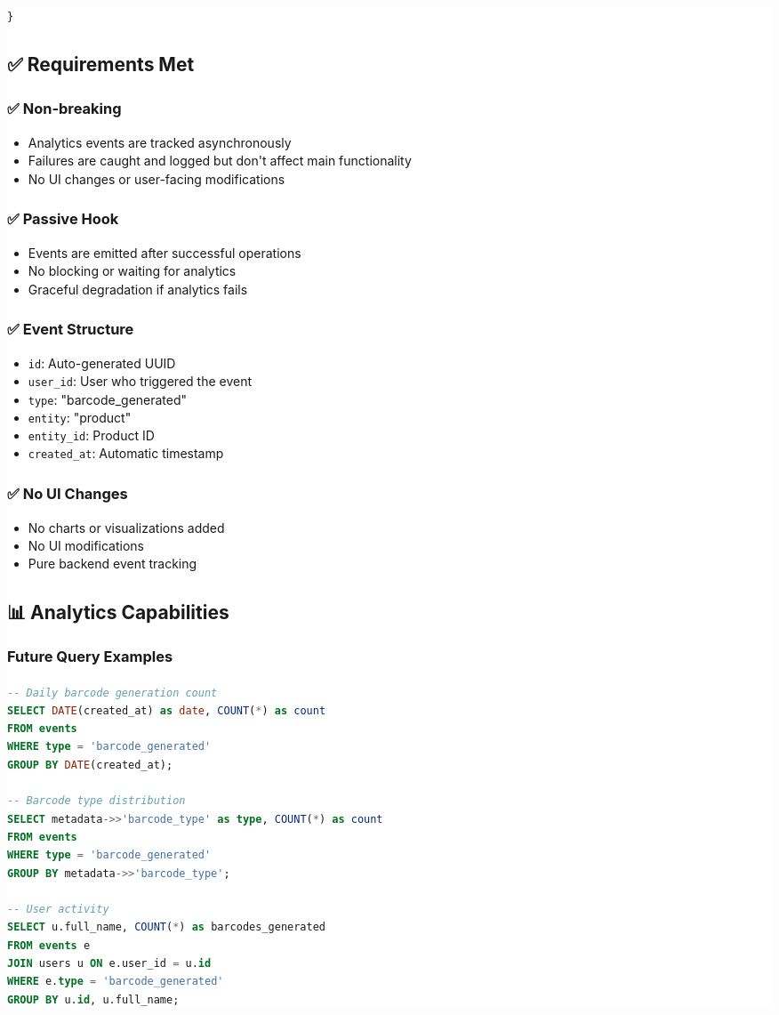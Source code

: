```typescript
}
```

## ✅ **Requirements Met**

### **✅ Non-breaking**
- Analytics events are tracked asynchronously
- Failures are caught and logged but don't affect main functionality
- No UI changes or user-facing modifications

### **✅ Passive Hook**
- Events are emitted after successful operations
- No blocking or waiting for analytics
- Graceful degradation if analytics fails

### **✅ Event Structure**
- `id`: Auto-generated UUID
- `user_id`: User who triggered the event
- `type`: "barcode_generated"
- `entity`: "product"
- `entity_id`: Product ID
- `created_at`: Automatic timestamp

### **✅ No UI Changes**
- No charts or visualizations added
- No UI modifications
- Pure backend event tracking

## 📊 **Analytics Capabilities**

### **Future Query Examples**
```sql
-- Daily barcode generation count
SELECT DATE(created_at) as date, COUNT(*) as count
FROM events 
WHERE type = 'barcode_generated'
GROUP BY DATE(created_at);

-- Barcode type distribution
SELECT metadata->>'barcode_type' as type, COUNT(*) as count
FROM events 
WHERE type = 'barcode_generated'
GROUP BY metadata->>'barcode_type';

-- User activity
SELECT u.full_name, COUNT(*) as barcodes_generated
FROM events e
JOIN users u ON e.user_id = u.id
WHERE e.type = 'barcode_generated'
GROUP BY u.id, u.full_name;
```
